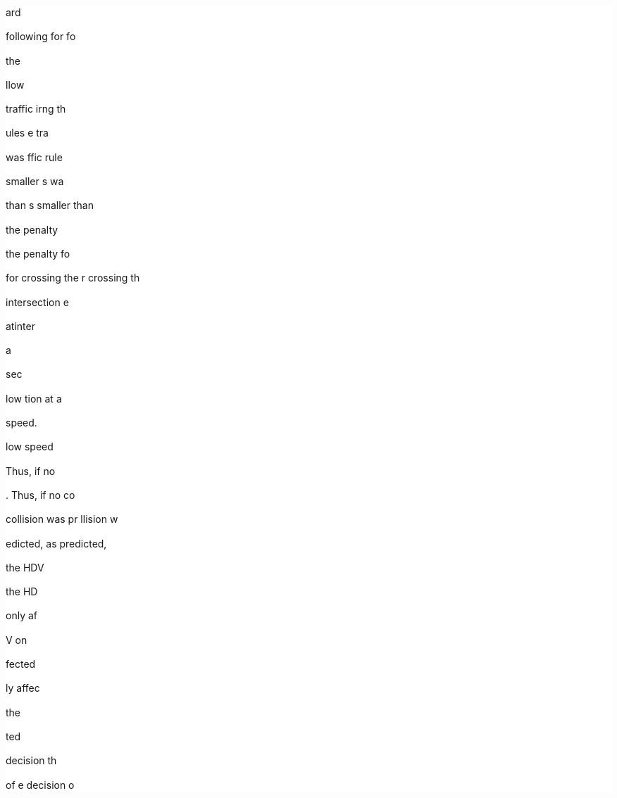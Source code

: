 ard 

following for fo

the

llow

traffic irng th

ules e tra

was ffic rule

smaller s wa

than s smaller than 

the penalty

the penalty fo

for crossing the r crossing th

intersection e 

atinter

a

sec

low tion at a 

speed. 

low speed

Thus, if no

. Thus, if no co

collision was pr llision w

edicted, as predicted, 

the HDV

the HD

only af

V on

fected

ly affec

the

ted

decision th

of e decision o
